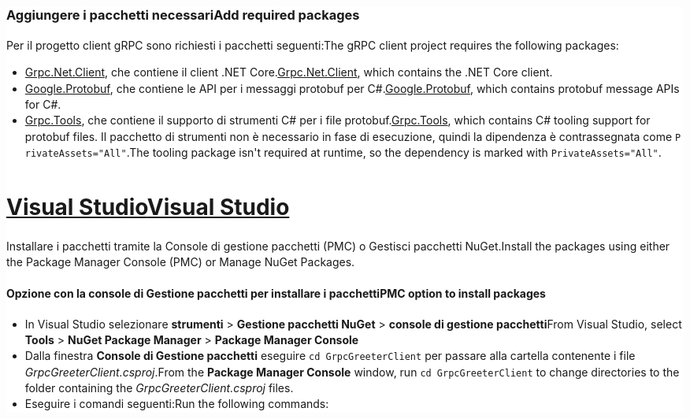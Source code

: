 
### <a name="add-required-packages"></a><span data-ttu-id="57077-176">Aggiungere i pacchetti necessari</span><span class="sxs-lookup"><span data-stu-id="57077-176">Add required packages</span></span>

<span data-ttu-id="57077-177">Per il progetto client gRPC sono richiesti i pacchetti seguenti:</span><span class="sxs-lookup"><span data-stu-id="57077-177">The gRPC client project requires the following packages:</span></span>

* <span data-ttu-id="57077-178">[Grpc.Net.Client](https://www.nuget.org/packages/Grpc.Net.Client), che contiene il client .NET Core.</span><span class="sxs-lookup"><span data-stu-id="57077-178">[Grpc.Net.Client](https://www.nuget.org/packages/Grpc.Net.Client), which contains the .NET Core client.</span></span>
* <span data-ttu-id="57077-179">[Google.Protobuf](https://www.nuget.org/packages/Google.Protobuf/), che contiene le API per i messaggi protobuf per C#.</span><span class="sxs-lookup"><span data-stu-id="57077-179">[Google.Protobuf](https://www.nuget.org/packages/Google.Protobuf/), which contains protobuf message APIs for C#.</span></span>
* <span data-ttu-id="57077-180">[Grpc.Tools](https://www.nuget.org/packages/Grpc.Tools/), che contiene il supporto di strumenti C# per i file protobuf.</span><span class="sxs-lookup"><span data-stu-id="57077-180">[Grpc.Tools](https://www.nuget.org/packages/Grpc.Tools/), which contains C# tooling support for protobuf files.</span></span> <span data-ttu-id="57077-181">Il pacchetto di strumenti non è necessario in fase di esecuzione, quindi la dipendenza è contrassegnata come `PrivateAssets="All"`.</span><span class="sxs-lookup"><span data-stu-id="57077-181">The tooling package isn't required at runtime, so the dependency is marked with `PrivateAssets="All"`.</span></span>

# <a name="visual-studio"></a>[<span data-ttu-id="57077-182">Visual Studio</span><span class="sxs-lookup"><span data-stu-id="57077-182">Visual Studio</span></span>](#tab/visual-studio)

<span data-ttu-id="57077-183">Installare i pacchetti tramite la Console di gestione pacchetti (PMC) o Gestisci pacchetti NuGet.</span><span class="sxs-lookup"><span data-stu-id="57077-183">Install the packages using either the Package Manager Console (PMC) or Manage NuGet Packages.</span></span>

#### <a name="pmc-option-to-install-packages"></a><span data-ttu-id="57077-184">Opzione con la console di Gestione pacchetti per installare i pacchetti</span><span class="sxs-lookup"><span data-stu-id="57077-184">PMC option to install packages</span></span>

* <span data-ttu-id="57077-185">In Visual Studio selezionare **strumenti**  >  **Gestione pacchetti NuGet**  >  **console di gestione pacchetti**</span><span class="sxs-lookup"><span data-stu-id="57077-185">From Visual Studio, select **Tools** > **NuGet Package Manager** > **Package Manager Console**</span></span>
* <span data-ttu-id="57077-186">Dalla finestra **Console di Gestione pacchetti** eseguire `cd GrpcGreeterClient` per passare alla cartella contenente i file *GrpcGreeterClient.csproj*.</span><span class="sxs-lookup"><span data-stu-id="57077-186">From the **Package Manager Console** window, run `cd GrpcGreeterClient` to change directories to the folder containing the *GrpcGreeterClient.csproj* files.</span></span>
* <span data-ttu-id="57077-187">Eseguire i comandi seguenti:</span><span class="sxs-lookup"><span data-stu-id="57077-187">Run the following commands:</span></span>

